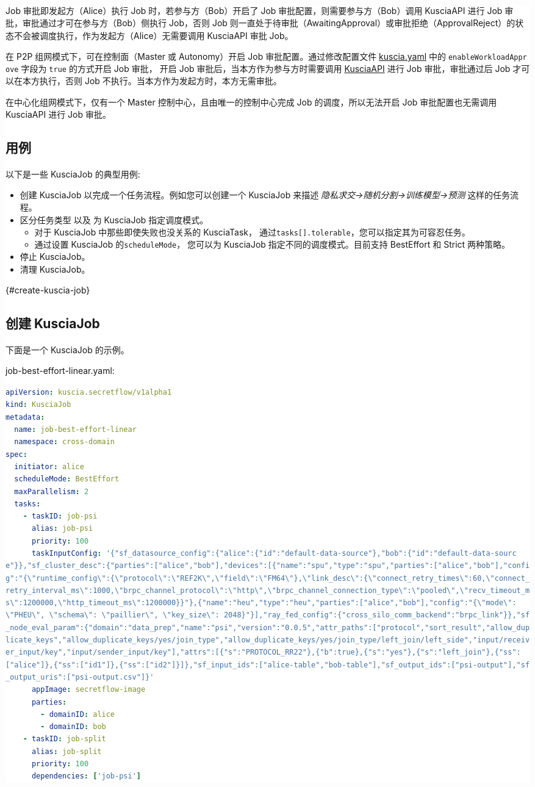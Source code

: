 Job 审批即发起方（Alice）执行 Job 时，若参与方（Bob）开启了 Job 审批配置，则需要参与方（Bob）调用 KusciaAPI 进行 Job 审批，审批通过才可在参与方（Bob）侧执行 Job，否则 Job 则一直处于待审批（AwaitingApproval）或审批拒绝（ApprovalReject）的状态不会被调度执行，作为发起方（Alice）无需要调用 KusciaAPI 审批 Job。

在 P2P 组网模式下，可在控制面（Master 或 Autonomy）开启 Job 审批配置。通过修改配置文件 [kuscia.yaml](../../deployment/kuscia_config_cn.md#configuration-detail) 中的 `enableWorkloadApprove` 字段为 `true` 的方式开启 Job 审批，
开启 Job 审批后，当本方作为参与方时需要调用 [KusciaAPI](../apis/kusciajob_cn.md#approval-job) 进行 Job 审批，审批通过后 Job 才可以在本方执行，否则 Job 不执行。当本方作为发起方时，本方无需审批。

在中心化组网模式下，仅有一个 Master 控制中心，且由唯一的控制中心完成 Job 的调度，所以无法开启 Job 审批配置也无需调用 KusciaAPI 进行 Job 审批。

## 用例

以下是一些 KusciaJob 的典型用例:

- 创建 KusciaJob 以完成一个任务流程。例如您可以创建一个 KusciaJob 来描述 _隐私求交->随机分割->训练模型->预测_ 这样的任务流程。
- 区分任务类型 以及 为 KusciaJob 指定调度模式。
  - 对于 KusciaJob 中那些即使失败也没关系的 KusciaTask， 通过`tasks[].tolerable`，您可以指定其为可容忍任务。
  - 通过设置 KusciaJob 的`scheduleMode`， 您可以为 KusciaJob 指定不同的调度模式。目前支持 BestEffort 和 Strict 两种策略。
- 停止 KusciaJob。
- 清理 KusciaJob。

{#create-kuscia-job}

## 创建 KusciaJob

下面是一个 KusciaJob 的示例。

job-best-effort-linear.yaml:

```yaml
apiVersion: kuscia.secretflow/v1alpha1
kind: KusciaJob
metadata:
  name: job-best-effort-linear
  namespace: cross-domain
spec:
  initiator: alice
  scheduleMode: BestEffort
  maxParallelism: 2
  tasks:
    - taskID: job-psi
      alias: job-psi
      priority: 100
      taskInputConfig: '{"sf_datasource_config":{"alice":{"id":"default-data-source"},"bob":{"id":"default-data-source"}},"sf_cluster_desc":{"parties":["alice","bob"],"devices":[{"name":"spu","type":"spu","parties":["alice","bob"],"config":"{\"runtime_config\":{\"protocol\":\"REF2K\",\"field\":\"FM64\"},\"link_desc\":{\"connect_retry_times\":60,\"connect_retry_interval_ms\":1000,\"brpc_channel_protocol\":\"http\",\"brpc_channel_connection_type\":\"pooled\",\"recv_timeout_ms\":1200000,\"http_timeout_ms\":1200000}}"},{"name":"heu","type":"heu","parties":["alice","bob"],"config":"{\"mode\": \"PHEU\", \"schema\": \"paillier\", \"key_size\": 2048}"}],"ray_fed_config":{"cross_silo_comm_backend":"brpc_link"}},"sf_node_eval_param":{"domain":"data_prep","name":"psi","version":"0.0.5","attr_paths":["protocol","sort_result","allow_duplicate_keys","allow_duplicate_keys/yes/join_type","allow_duplicate_keys/yes/join_type/left_join/left_side","input/receiver_input/key","input/sender_input/key"],"attrs":[{"s":"PROTOCOL_RR22"},{"b":true},{"s":"yes"},{"s":"left_join"},{"ss":["alice"]},{"ss":["id1"]},{"ss":["id2"]}]},"sf_input_ids":["alice-table","bob-table"],"sf_output_ids":["psi-output"],"sf_output_uris":["psi-output.csv"]}'
      appImage: secretflow-image
      parties:
        - domainID: alice
        - domainID: bob
    - taskID: job-split
      alias: job-split
      priority: 100
      dependencies: ['job-psi']
```